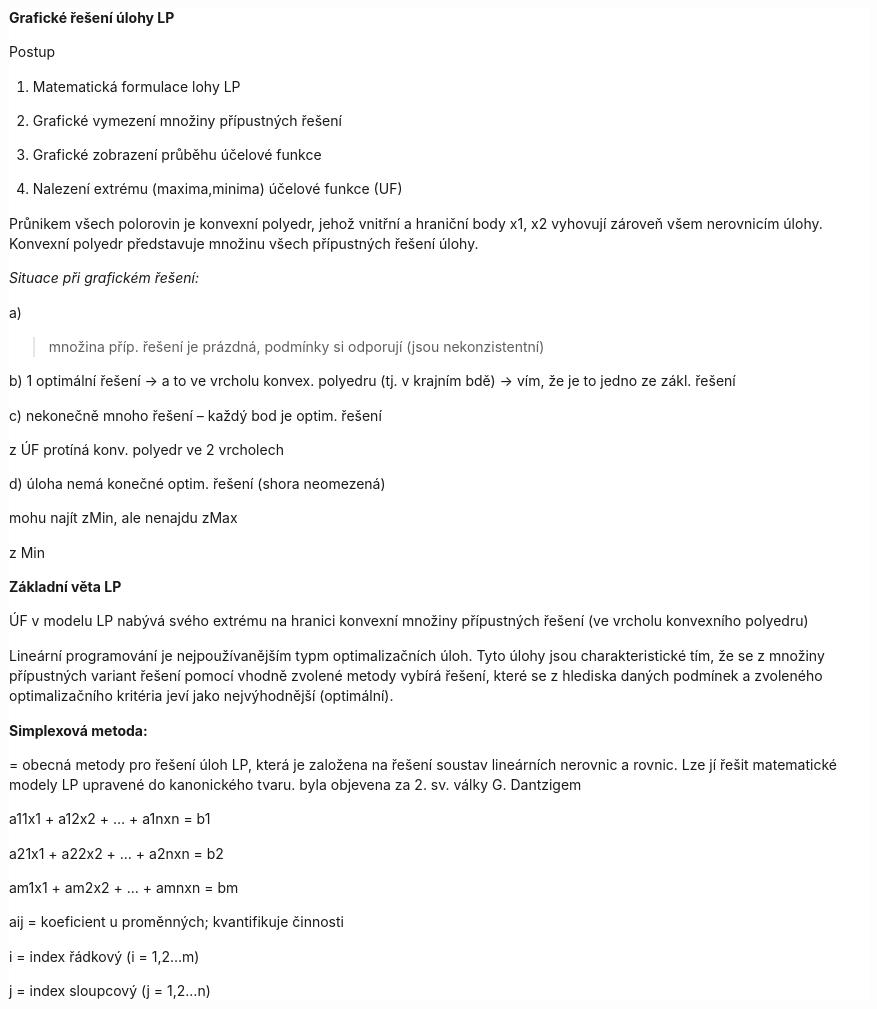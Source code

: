 **Grafické řešení úlohy LP**

Postup

1.  Matematická formulace lohy LP

2.  Grafické vymezení množiny přípustných řešení

3.  Grafické zobrazení průběhu účelové funkce

4.  Nalezení extrému (maxima,minima) účelové funkce (UF)

Průnikem všech polorovin je konvexní polyedr, jehož vnitřní a hraniční body x1,
x2 vyhovují zároveň všem nerovnicím úlohy. Konvexní polyedr představuje množinu
všech přípustných řešení úlohy.

*Situace při grafickém řešení:*

a)

>   množina příp. řešení je prázdná, podmínky si odporují (jsou nekonzistentní)

b) 1 optimální řešení → a to ve vrcholu konvex. polyedru (tj. v krajním bdě) →
vím, že je to jedno ze zákl. řešení

c) nekonečně mnoho řešení – každý bod je optim. řešení

z ÚF protíná konv. polyedr ve 2 vrcholech

d) úloha nemá konečné optim. řešení (shora neomezená)

mohu najít zMin, ale nenajdu zMax

z Min

**Základní věta LP**

ÚF v modelu LP nabývá svého extrému na hranici konvexní množiny přípustných
řešení (ve vrcholu konvexního polyedru)

Lineární programování je nejpoužívanějším typm optimalizačních úloh. Tyto úlohy
jsou charakteristické tím, že se z množiny přípustných variant řešení pomocí
vhodně zvolené metody vybírá řešení, které se z hlediska daných podmínek a
zvoleného optimalizačního kritéria jeví jako nejvýhodnější (optimální).

**Simplexová metoda:**

= obecná metody pro řešení úloh LP, která je založena na řešení soustav
lineárních nerovnic a rovnic. Lze jí řešit matematické modely LP upravené do
kanonického tvaru. byla objevena za 2. sv. války G. Dantzigem

a11x1 + a12x2 + … + a1nxn = b1

a21x1 + a22x2 + … + a2nxn = b2

am1x1 + am2x2 + … + amnxn = bm

aij = koeficient u proměnných; kvantifikuje činnosti

i = index řádkový (i = 1,2…m)

j = index sloupcový (j = 1,2…n)
